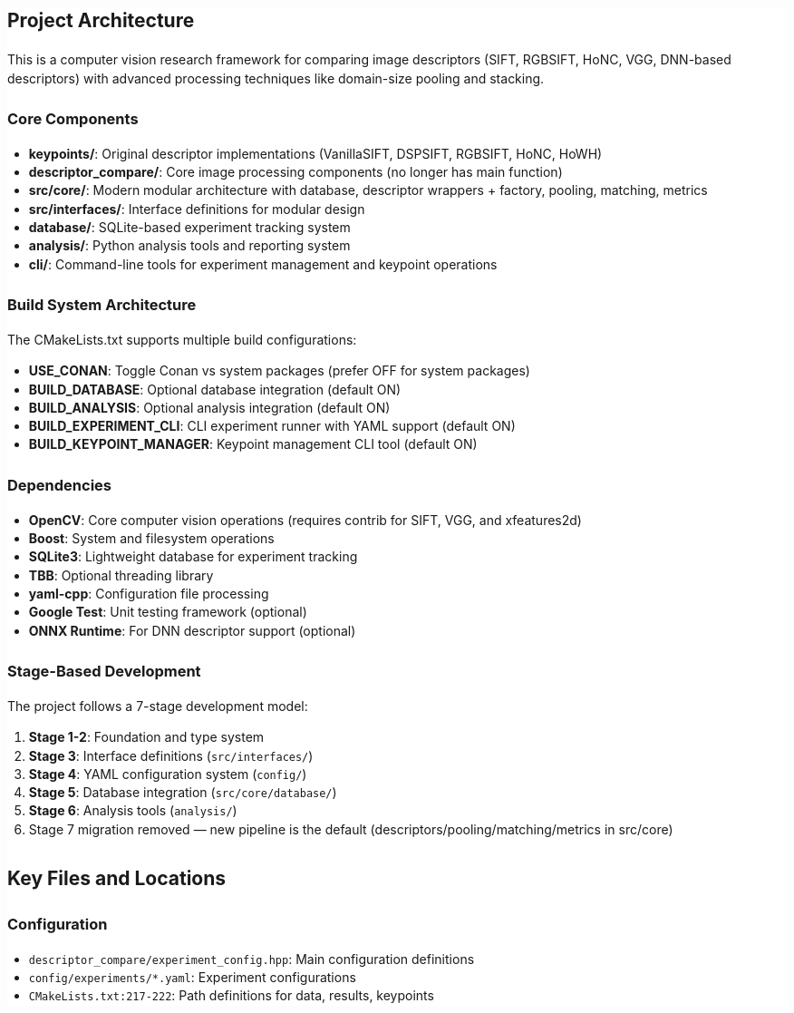 ## Project Architecture

This is a computer vision research framework for comparing image descriptors (SIFT, RGBSIFT, HoNC, VGG, DNN-based descriptors) with advanced processing techniques like domain-size pooling and stacking.

### Core Components

- **keypoints/**: Original descriptor implementations (VanillaSIFT, DSPSIFT, RGBSIFT, HoNC, HoWH)
- **descriptor_compare/**: Core image processing components (no longer has main function)
- **src/core/**: Modern modular architecture with database, descriptor wrappers + factory, pooling, matching, metrics
- **src/interfaces/**: Interface definitions for modular design
- **database/**: SQLite-based experiment tracking system
- **analysis/**: Python analysis tools and reporting system
- **cli/**: Command-line tools for experiment management and keypoint operations

### Build System Architecture

The CMakeLists.txt supports multiple build configurations:
- **USE_CONAN**: Toggle Conan vs system packages (prefer OFF for system packages)
- **BUILD_DATABASE**: Optional database integration (default ON)
- **BUILD_ANALYSIS**: Optional analysis integration (default ON) 
- **BUILD_EXPERIMENT_CLI**: CLI experiment runner with YAML support (default ON)
- **BUILD_KEYPOINT_MANAGER**: Keypoint management CLI tool (default ON)

### Dependencies

- **OpenCV**: Core computer vision operations (requires contrib for SIFT, VGG, and xfeatures2d)
- **Boost**: System and filesystem operations
- **SQLite3**: Lightweight database for experiment tracking
- **TBB**: Optional threading library
- **yaml-cpp**: Configuration file processing
- **Google Test**: Unit testing framework (optional)
- **ONNX Runtime**: For DNN descriptor support (optional)

### Stage-Based Development

The project follows a 7-stage development model:
1. **Stage 1-2**: Foundation and type system
2. **Stage 3**: Interface definitions (`src/interfaces/`)
3. **Stage 4**: YAML configuration system (`config/`)
4. **Stage 5**: Database integration (`src/core/database/`)
5. **Stage 6**: Analysis tools (`analysis/`)  
6. Stage 7 migration removed — new pipeline is the default (descriptors/pooling/matching/metrics in src/core)

## Key Files and Locations

### Configuration
- `descriptor_compare/experiment_config.hpp`: Main configuration definitions
- `config/experiments/*.yaml`: Experiment configurations
- `CMakeLists.txt:217-222`: Path definitions for data, results, keypoints
